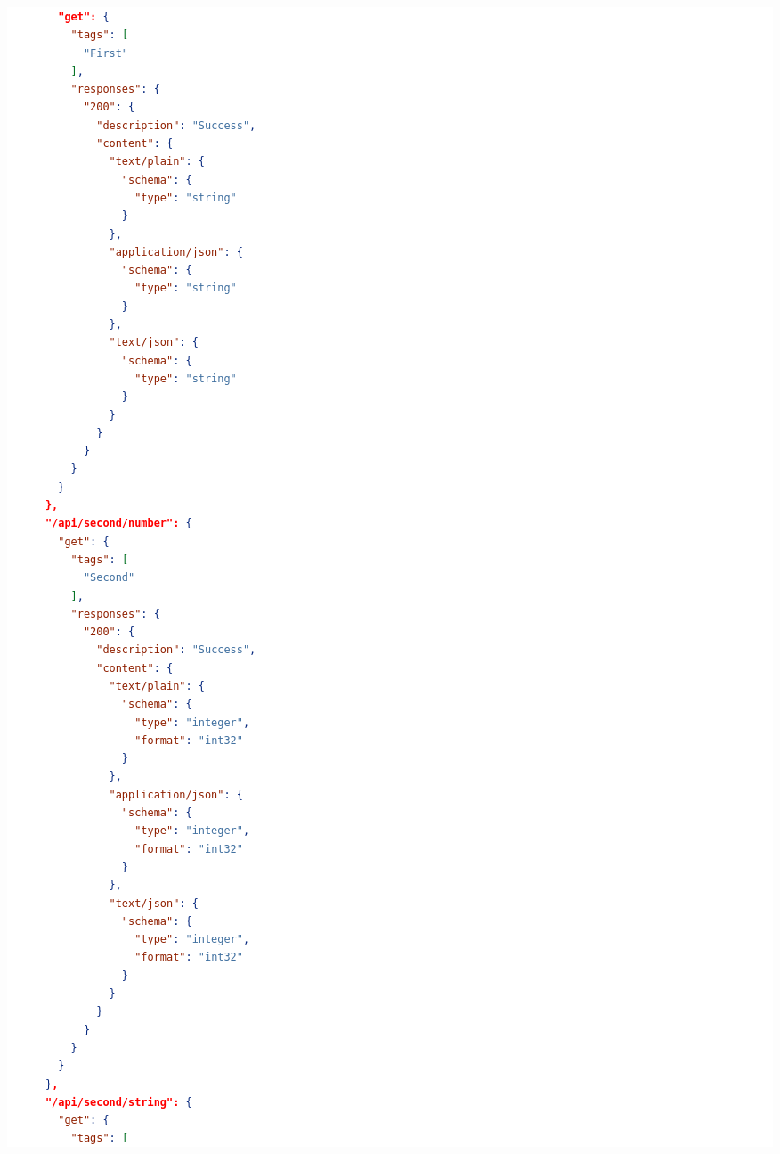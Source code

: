 ``` JSON
        "get": {
          "tags": [
            "First"
          ],
          "responses": {
            "200": {
              "description": "Success",
              "content": {
                "text/plain": {
                  "schema": {
                    "type": "string"
                  }
                },
                "application/json": {
                  "schema": {
                    "type": "string"
                  }
                },
                "text/json": {
                  "schema": {
                    "type": "string"
                  }
                }
              }
            }
          }
        }
      },
      "/api/second/number": {
        "get": {
          "tags": [
            "Second"
          ],
          "responses": {
            "200": {
              "description": "Success",
              "content": {
                "text/plain": {
                  "schema": {
                    "type": "integer",
                    "format": "int32"
                  }
                },
                "application/json": {
                  "schema": {
                    "type": "integer",
                    "format": "int32"
                  }
                },
                "text/json": {
                  "schema": {
                    "type": "integer",
                    "format": "int32"
                  }
                }
              }
            }
          }
        }
      },
      "/api/second/string": {
        "get": {
          "tags": [
```